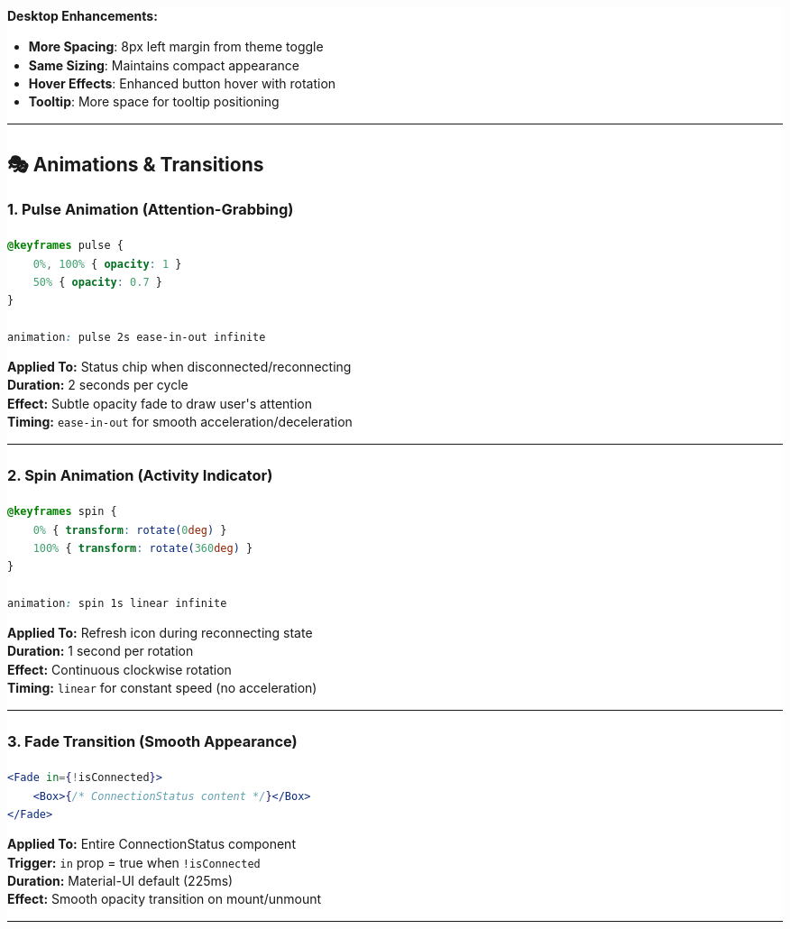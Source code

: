 **Desktop Enhancements:**
- **More Spacing**: 8px left margin from theme toggle
- **Same Sizing**: Maintains compact appearance
- **Hover Effects**: Enhanced button hover with rotation
- **Tooltip**: More space for tooltip positioning

---

## 🎭 Animations & Transitions

### 1. **Pulse Animation** (Attention-Grabbing)
```css
@keyframes pulse {
    0%, 100% { opacity: 1 }
    50% { opacity: 0.7 }
}

animation: pulse 2s ease-in-out infinite
```
**Applied To:** Status chip when disconnected/reconnecting  
**Duration:** 2 seconds per cycle  
**Effect:** Subtle opacity fade to draw user's attention  
**Timing:** `ease-in-out` for smooth acceleration/deceleration

---

### 2. **Spin Animation** (Activity Indicator)
```css
@keyframes spin {
    0% { transform: rotate(0deg) }
    100% { transform: rotate(360deg) }
}

animation: spin 1s linear infinite
```
**Applied To:** Refresh icon during reconnecting state  
**Duration:** 1 second per rotation  
**Effect:** Continuous clockwise rotation  
**Timing:** `linear` for constant speed (no acceleration)

---

### 3. **Fade Transition** (Smooth Appearance)
```jsx
<Fade in={!isConnected}>
    <Box>{/* ConnectionStatus content */}</Box>
</Fade>
```
**Applied To:** Entire ConnectionStatus component  
**Trigger:** `in` prop = true when `!isConnected`  
**Duration:** Material-UI default (225ms)  
**Effect:** Smooth opacity transition on mount/unmount

---